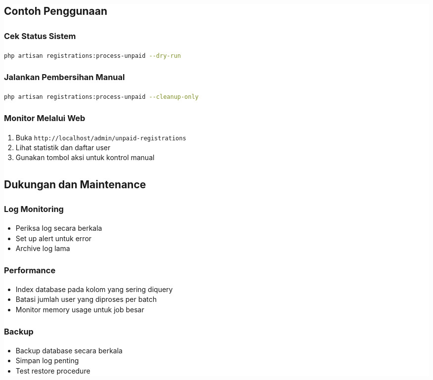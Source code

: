 ## Contoh Penggunaan

### Cek Status Sistem
```bash
php artisan registrations:process-unpaid --dry-run
```

### Jalankan Pembersihan Manual
```bash
php artisan registrations:process-unpaid --cleanup-only
```

### Monitor Melalui Web
1. Buka `http://localhost/admin/unpaid-registrations`
2. Lihat statistik dan daftar user
3. Gunakan tombol aksi untuk kontrol manual

## Dukungan dan Maintenance

### Log Monitoring
- Periksa log secara berkala
- Set up alert untuk error
- Archive log lama

### Performance
- Index database pada kolom yang sering diquery
- Batasi jumlah user yang diproses per batch
- Monitor memory usage untuk job besar

### Backup
- Backup database secara berkala
- Simpan log penting
- Test restore procedure
